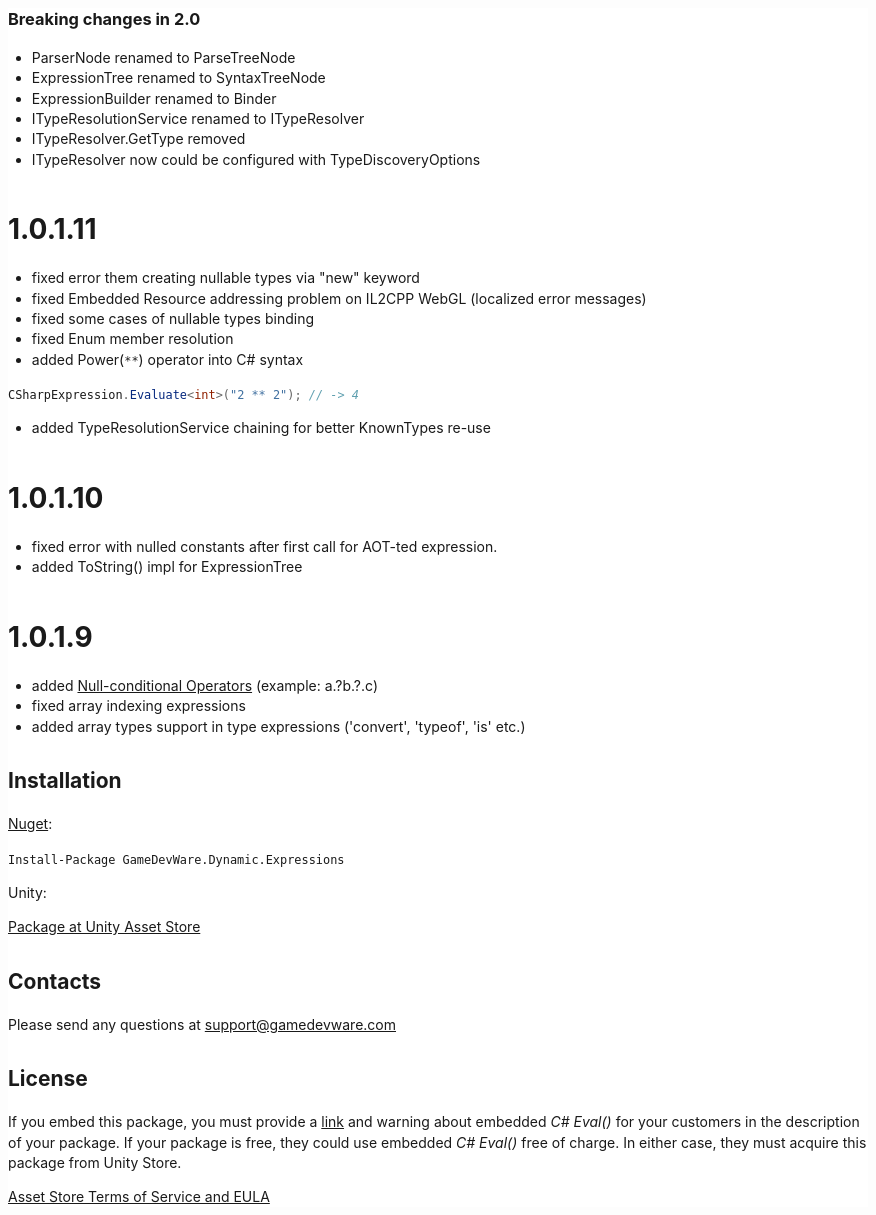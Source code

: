 
### Breaking changes in 2.0
* ParserNode renamed to ParseTreeNode
* ExpressionTree renamed to SyntaxTreeNode
* ExpressionBuilder renamed to Binder
* ITypeResolutionService renamed to ITypeResolver
* ITypeResolver.GetType removed
* ITypeResolver now could be configured with TypeDiscoveryOptions

# 1.0.1.11
* fixed error them creating nullable types via "new" keyword
* fixed Embedded Resource addressing problem on IL2CPP WebGL (localized error messages)
* fixed some cases of nullable types binding
* fixed Enum member resolution
* added Power(``**``) operator into C# syntax
```csharp
CSharpExpression.Evaluate<int>("2 ** 2"); // -> 4
```
* added TypeResolutionService chaining for better KnownTypes re-use

# 1.0.1.10
* fixed error with nulled constants after first call for AOT-ted expression.
* added ToString() impl for ExpressionTree

# 1.0.1.9
* added [Null-conditional Operators](https://msdn.microsoft.com/en-us/library/dn986595.aspx) (example: a.?b.?.c)
* fixed array indexing expressions
* added array types support in type expressions ('convert', 'typeof', 'is' etc.)

## Installation
[Nuget](https://www.nuget.org/packages/GameDevWare.Dynamic.Expressions/):
```
Install-Package GameDevWare.Dynamic.Expressions
```
Unity:

[Package at Unity Asset Store](https://www.assetstore.unity3d.com/en/#!/content/56706)

## Contacts
Please send any questions at support@gamedevware.com

## License
If you embed this package, you must provide a [link](https://www.assetstore.unity3d.com/#!/content/56706) and warning about embedded *C# Eval()* for your customers in the description of your package.
If your package is free, they could use embedded *C# Eval()* free of charge. In either case, they must acquire this package from Unity Store.

[Asset Store Terms of Service and EULA](LICENSE.md)

